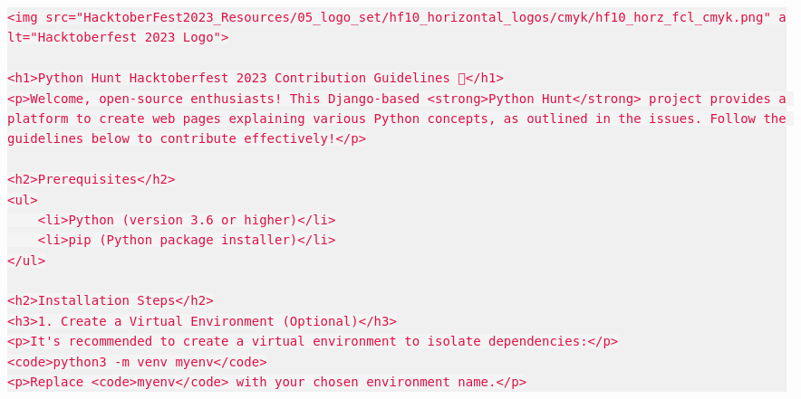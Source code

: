 <!DOCTYPE html>
<html lang="en">
<head>
    <meta charset="UTF-8">
    <meta name="viewport" content="width=device-width, initial-scale=1.0">
    <title>Python Hunt Hacktoberfest 2023 Contribution Guidelines</title>
    <style>
        body {
            font-family: Arial, sans-serif;
            line-height: 1.6;
            background-color: #f0f0f0;
            color: #333;
            padding: 20px;
        }
        h1, h2, h3 {
            color: #3498db;
        }
        code {
            background-color: #f4f4f4;
            padding: 0.2em 0.4em;
            border-radius: 5px;
            font-size: 1em;
            color: #d14;
        }
        ul, ol {
            margin-left: 20px;
        }
        img {
            display: block;
            max-width: 100%;
            margin: 20px 0;
        }
    </style>
</head>
<body>

    <img src="HacktoberFest2023_Resources/05_logo_set/hf10_horizontal_logos/cmyk/hf10_horz_fcl_cmyk.png" alt="Hacktoberfest 2023 Logo">

    <h1>Python Hunt Hacktoberfest 2023 Contribution Guidelines 💙</h1>
    <p>Welcome, open-source enthusiasts! This Django-based <strong>Python Hunt</strong> project provides a platform to create web pages explaining various Python concepts, as outlined in the issues. Follow the guidelines below to contribute effectively!</p>

    <h2>Prerequisites</h2>
    <ul>
        <li>Python (version 3.6 or higher)</li>
        <li>pip (Python package installer)</li>
    </ul>

    <h2>Installation Steps</h2>
    <h3>1. Create a Virtual Environment (Optional)</h3>
    <p>It's recommended to create a virtual environment to isolate dependencies:</p>
    <code>python3 -m venv myenv</code>
    <p>Replace <code>myenv</code> with your chosen environment name.</p>
